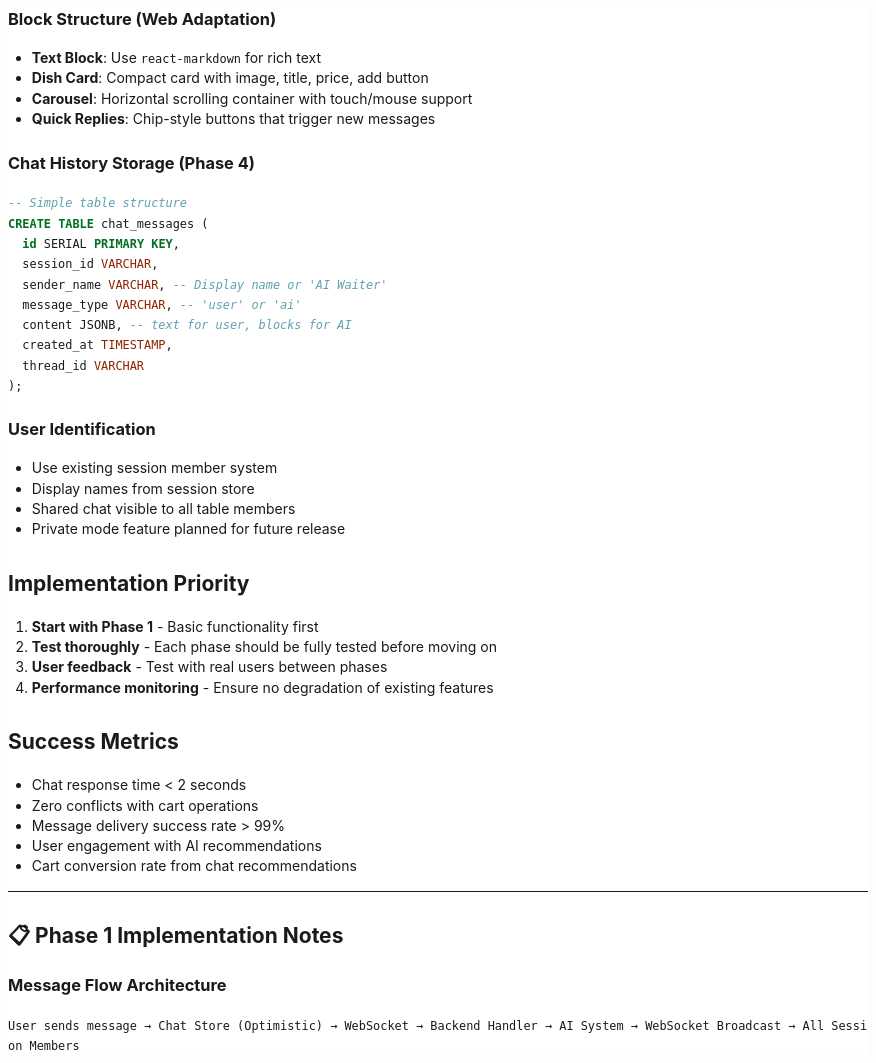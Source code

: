 ### Block Structure (Web Adaptation)
- **Text Block**: Use `react-markdown` for rich text
- **Dish Card**: Compact card with image, title, price, add button
- **Carousel**: Horizontal scrolling container with touch/mouse support
- **Quick Replies**: Chip-style buttons that trigger new messages

### Chat History Storage (Phase 4)
```sql
-- Simple table structure  
CREATE TABLE chat_messages (
  id SERIAL PRIMARY KEY,
  session_id VARCHAR,
  sender_name VARCHAR, -- Display name or 'AI Waiter'
  message_type VARCHAR, -- 'user' or 'ai'
  content JSONB, -- text for user, blocks for AI
  created_at TIMESTAMP,
  thread_id VARCHAR
);
```

### User Identification
- Use existing session member system
- Display names from session store
- Shared chat visible to all table members
- Private mode feature planned for future release

## Implementation Priority

1. **Start with Phase 1** - Basic functionality first
2. **Test thoroughly** - Each phase should be fully tested before moving on
3. **User feedback** - Test with real users between phases
4. **Performance monitoring** - Ensure no degradation of existing features

## Success Metrics

- Chat response time < 2 seconds
- Zero conflicts with cart operations  
- Message delivery success rate > 99%
- User engagement with AI recommendations
- Cart conversion rate from chat recommendations

---

## 📋 Phase 1 Implementation Notes

### Message Flow Architecture
```
User sends message → Chat Store (Optimistic) → WebSocket → Backend Handler → AI System → WebSocket Broadcast → All Session Members
```
